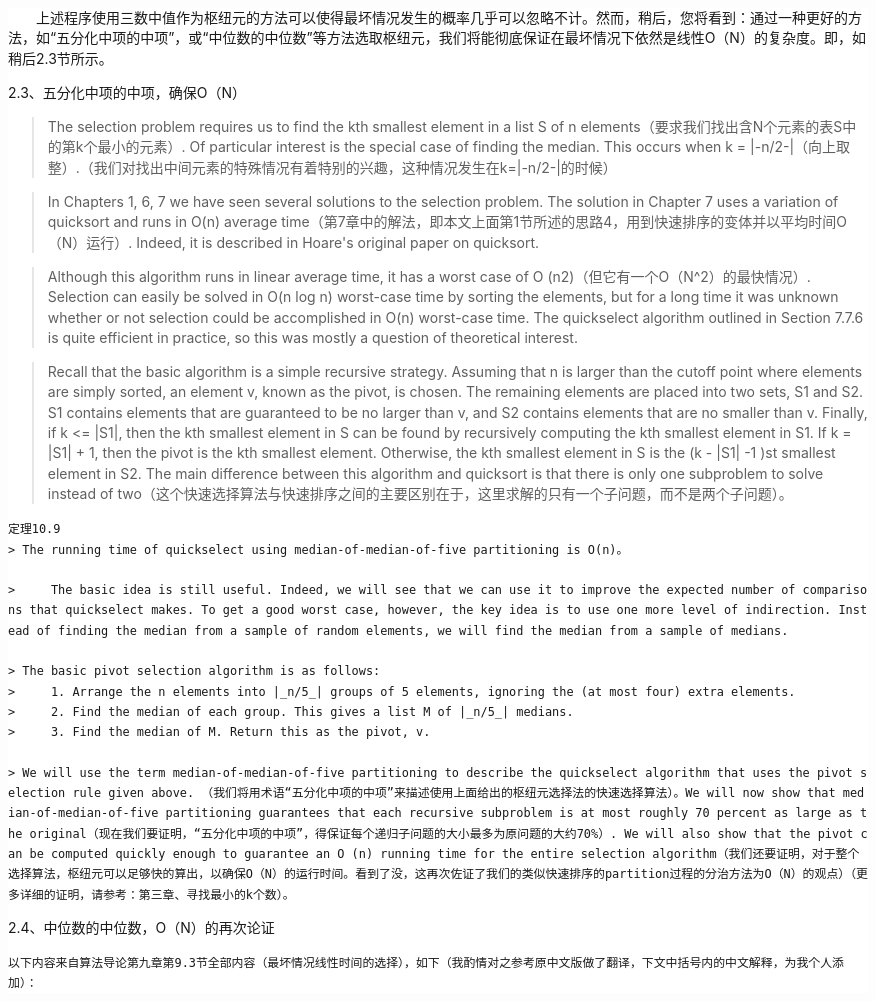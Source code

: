 &emsp;&emsp;上述程序使用三数中值作为枢纽元的方法可以使得最坏情况发生的概率几乎可以忽略不计。然而，稍后，您将看到：通过一种更好的方法，如“五分化中项的中项”，或“中位数的中位数”等方法选取枢纽元，我们将能彻底保证在最坏情况下依然是线性O（N）的复杂度。即，如稍后2.3节所示。


2.3、五分化中项的中项，确保O（N）

   > The selection problem requires us to find the kth smallest element in a list S of n elements（要求我们找出含N个元素的表S中的第k个最小的元素）. Of particular interest is the special case of finding the median. This occurs when k = |-n/2-|（向上取整）.（我们对找出中间元素的特殊情况有着特别的兴趣，这种情况发生在k=|-n/2-|的时候）

   > In Chapters 1, 6, 7 we have seen several solutions to the selection problem. The solution in Chapter 7 uses a variation of quicksort and runs in O(n) average time（第7章中的解法，即本文上面第1节所述的思路4，用到快速排序的变体并以平均时间O（N）运行）. Indeed, it is described in Hoare's original paper on quicksort.

   > Although this algorithm runs in linear average time, it has a worst case of O (n2)（但它有一个O（N^2）的最快情况）. Selection can easily be solved in O(n log n) worst-case time by sorting the elements, but for a long time it was unknown whether or not selection could be accomplished in O(n) worst-case time. The quickselect algorithm outlined in Section 7.7.6 is quite efficient in practice, so this was mostly a question of theoretical interest.

   > Recall that the basic algorithm is a simple recursive strategy. Assuming that n is larger than the cutoff point where elements are simply sorted, an element v, known as the pivot, is chosen. The remaining elements are placed into two sets, S1 and S2. S1 contains elements that are guaranteed to be no larger than v, and S2 contains elements that are no smaller than v. Finally, if k <= |S1|, then the kth smallest element in S can be found by recursively computing the kth smallest element in S1. If k = |S1| + 1, then the pivot is the kth smallest element. Otherwise, the kth smallest element in S is the (k - |S1| -1 )st smallest element in S2. The main difference between this algorithm and quicksort is that there is only one subproblem to solve instead of two（这个快速选择算法与快速排序之间的主要区别在于，这里求解的只有一个子问题，而不是两个子问题）。

    定理10.9
    > The running time of quickselect using median-of-median-of-five partitioning is O(n)。

    >     The basic idea is still useful. Indeed, we will see that we can use it to improve the expected number of comparisons that quickselect makes. To get a good worst case, however, the key idea is to use one more level of indirection. Instead of finding the median from a sample of random elements, we will find the median from a sample of medians.

    > The basic pivot selection algorithm is as follows:
    >     1. Arrange the n elements into |_n/5_| groups of 5 elements, ignoring the (at most four) extra elements.
    >     2. Find the median of each group. This gives a list M of |_n/5_| medians.
    >     3. Find the median of M. Return this as the pivot, v.

    > We will use the term median-of-median-of-five partitioning to describe the quickselect algorithm that uses the pivot selection rule given above. （我们将用术语“五分化中项的中项”来描述使用上面给出的枢纽元选择法的快速选择算法）。We will now show that median-of-median-of-five partitioning guarantees that each recursive subproblem is at most roughly 70 percent as large as the original（现在我们要证明，“五分化中项的中项”，得保证每个递归子问题的大小最多为原问题的大约70%）. We will also show that the pivot can be computed quickly enough to guarantee an O (n) running time for the entire selection algorithm（我们还要证明，对于整个选择算法，枢纽元可以足够快的算出，以确保O（N）的运行时间。看到了没，这再次佐证了我们的类似快速排序的partition过程的分治方法为O（N）的观点）（更多详细的证明，请参考：第三章、寻找最小的k个数）。


2.4、中位数的中位数，O（N）的再次论证

    以下内容来自算法导论第九章第9.3节全部内容（最坏情况线性时间的选择），如下（我酌情对之参考原中文版做了翻译，下文中括号内的中文解释，为我个人添加）：
